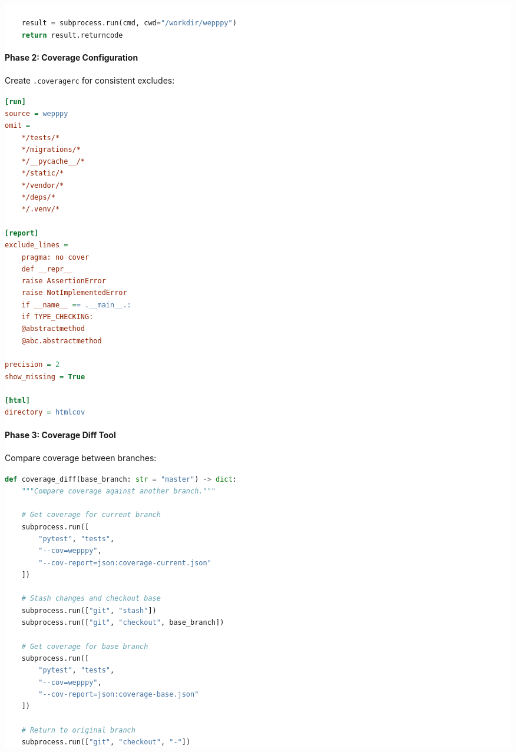 ```python
    
    result = subprocess.run(cmd, cwd="/workdir/wepppy")
    return result.returncode
```

#### Phase 2: Coverage Configuration
Create `.coveragerc` for consistent excludes:

```ini
[run]
source = wepppy
omit = 
    */tests/*
    */migrations/*
    */__pycache__/*
    */static/*
    */vendor/*
    */deps/*
    */.venv/*

[report]
exclude_lines =
    pragma: no cover
    def __repr__
    raise AssertionError
    raise NotImplementedError
    if __name__ == .__main__.:
    if TYPE_CHECKING:
    @abstractmethod
    @abc.abstractmethod
    
precision = 2
show_missing = True

[html]
directory = htmlcov
```

#### Phase 3: Coverage Diff Tool
Compare coverage between branches:

```python
def coverage_diff(base_branch: str = "master") -> dict:
    """Compare coverage against another branch."""
    
    # Get coverage for current branch
    subprocess.run([
        "pytest", "tests",
        "--cov=wepppy",
        "--cov-report=json:coverage-current.json"
    ])
    
    # Stash changes and checkout base
    subprocess.run(["git", "stash"])
    subprocess.run(["git", "checkout", base_branch])
    
    # Get coverage for base branch
    subprocess.run([
        "pytest", "tests",
        "--cov=wepppy",
        "--cov-report=json:coverage-base.json"
    ])
    
    # Return to original branch
    subprocess.run(["git", "checkout", "-"])
```